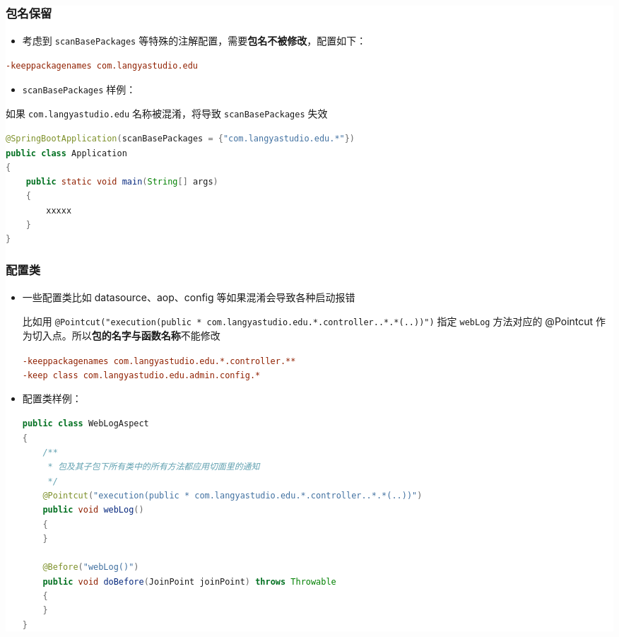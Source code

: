 

### 包名保留

- 考虑到 `scanBasePackages` 等特殊的注解配置，需要**包名不被修改**，配置如下：

```ini
-keeppackagenames com.langyastudio.edu
```

-  `scanBasePackages` 样例：

  如果 `com.langyastudio.edu` 名称被混淆，将导致  `scanBasePackages` 失效

```java
@SpringBootApplication(scanBasePackages = {"com.langyastudio.edu.*"})
public class Application
{
    public static void main(String[] args)
    {
		xxxxx
    }
}
```



### 配置类

- 一些配置类比如 datasource、aop、config 等如果混淆会导致各种启动报错

  比如用 `@Pointcut("execution(public * com.langyastudio.edu.*.controller..*.*(..))")` 指定 `webLog` 方法对应的 @Pointcut 作为切入点。所以**包的名字与函数名称**不能修改

  ```ini
  -keeppackagenames com.langyastudio.edu.*.controller.**
  -keep class com.langyastudio.edu.admin.config.*
  ```
  
- 配置类样例：

  ```java
  public class WebLogAspect
  {
      /**
       * 包及其子包下所有类中的所有方法都应用切面里的通知
       */
      @Pointcut("execution(public * com.langyastudio.edu.*.controller..*.*(..))")
      public void webLog()
      {
      }
  
      @Before("webLog()")
      public void doBefore(JoinPoint joinPoint) throws Throwable
      {
      }
  }
  ```
